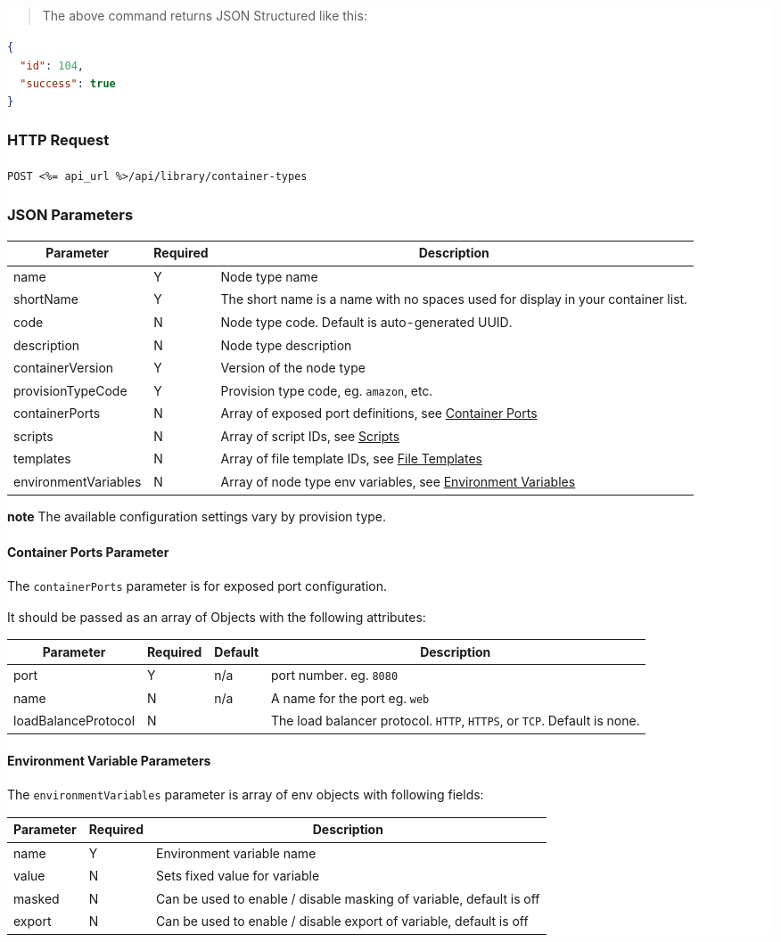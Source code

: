 > The above command returns JSON Structured like this:

```json
{
  "id": 104,
  "success": true
}
```

### HTTP Request

`POST <%= api_url %>/api/library/container-types`

### JSON Parameters

Parameter | Required | Description
--------- | -------- | -----------
name | Y | Node type name
shortName | Y | The short name is a name with no spaces used for display in your container list.
code | N | Node type code. Default is auto-generated UUID.
description | N | Node type description
containerVersion | Y | Version of the node type
provisionTypeCode | Y | Provision type code, eg. `amazon`, etc.
containerPorts | N | Array of exposed port definitions, see [Container Ports](#container-ports-parameter)
scripts | N | Array of script IDs, see [Scripts](#scripts)
templates | N | Array of file template IDs, see [File Templates](#file-templates)
environmentVariables | N | Array of node type env variables, see [Environment Variables](#environment-variable-parameters)

**note** The available configuration settings vary by provision type.

#### Container Ports Parameter

The `containerPorts` parameter is for exposed port configuration.

It should be passed as an array of Objects with the following attributes:

Parameter | Required | Default | Description
--------- | -------- | ------- | -----------
port | Y | n/a | port number. eg. `8080`
name | N | n/a | A name for the port eg. `web`
loadBalanceProtocol | N |  | The load balancer protocol. `HTTP`, `HTTPS`, or `TCP`. Default is none.

#### Environment Variable Parameters
The `environmentVariables` parameter is array of env objects with following fields:

Parameter | Required | Description
--------- | -------- | -----------
name | Y | Environment variable name
value | N | Sets fixed value for variable
masked | N | Can be used to enable / disable masking of variable, default is off
export | N | Can be used to enable / disable export of variable, default is off
